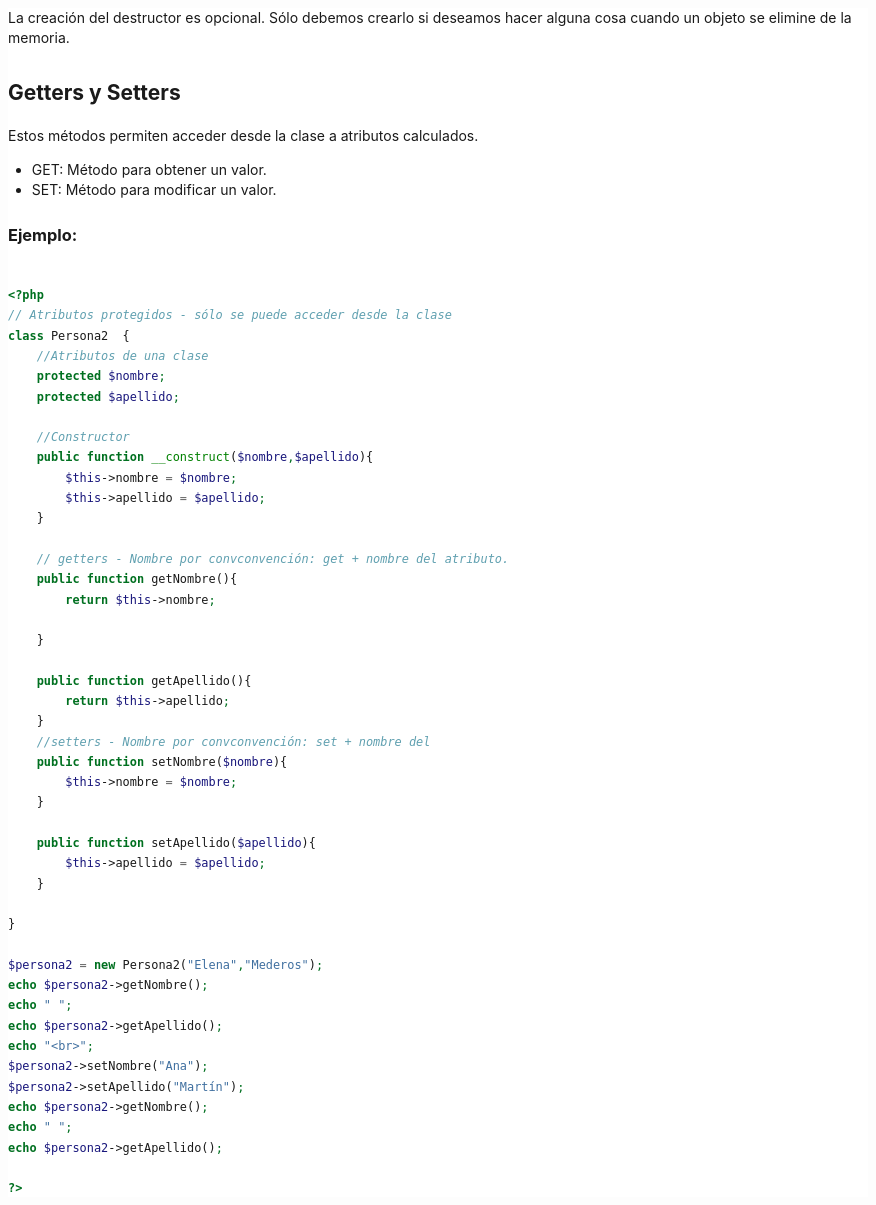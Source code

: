 La creación del destructor es opcional. Sólo debemos crearlo si deseamos hacer alguna cosa cuando un objeto se elimine de la memoria.

## Getters y Setters
Estos métodos permiten acceder desde la clase a atributos calculados.

- GET: Método para obtener un valor.
- SET: Método para modificar un valor.

### Ejemplo:
```php

<?php
// Atributos protegidos - sólo se puede acceder desde la clase
class Persona2  {
    //Atributos de una clase 
    protected $nombre;
    protected $apellido;

    //Constructor
    public function __construct($nombre,$apellido){
        $this->nombre = $nombre;
        $this->apellido = $apellido;
    }

    // getters - Nombre por convconvención: get + nombre del atributo. 
    public function getNombre(){
        return $this->nombre;

    }

    public function getApellido(){
        return $this->apellido;
    }
    //setters - Nombre por convconvención: set + nombre del 
    public function setNombre($nombre){
        $this->nombre = $nombre;
    }

    public function setApellido($apellido){
        $this->apellido = $apellido;
    }

}

$persona2 = new Persona2("Elena","Mederos");
echo $persona2->getNombre();
echo " ";
echo $persona2->getApellido();
echo "<br>";
$persona2->setNombre("Ana");
$persona2->setApellido("Martín");
echo $persona2->getNombre();
echo " ";
echo $persona2->getApellido();

?>

```
